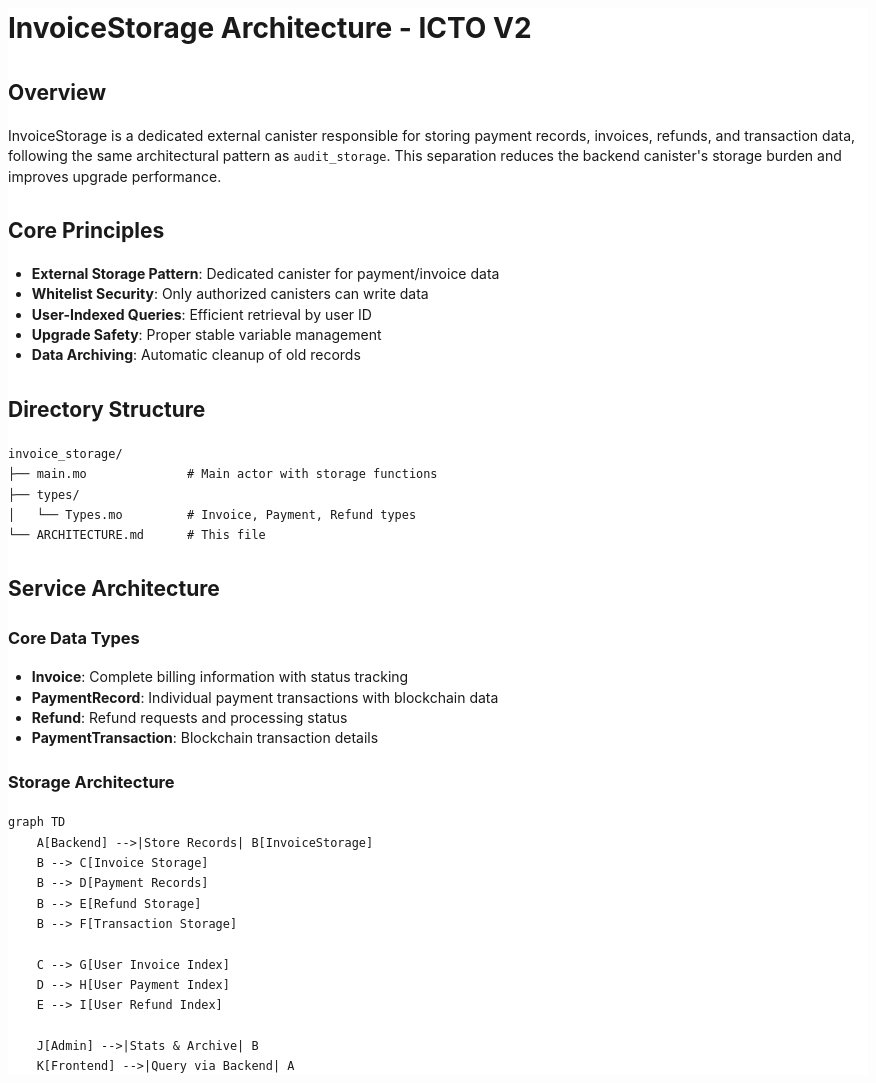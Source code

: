 # InvoiceStorage Architecture - ICTO V2

## Overview
InvoiceStorage is a dedicated external canister responsible for storing payment records, invoices, refunds, and transaction data, following the same architectural pattern as `audit_storage`. This separation reduces the backend canister's storage burden and improves upgrade performance.

## Core Principles
- **External Storage Pattern**: Dedicated canister for payment/invoice data
- **Whitelist Security**: Only authorized canisters can write data
- **User-Indexed Queries**: Efficient retrieval by user ID
- **Upgrade Safety**: Proper stable variable management
- **Data Archiving**: Automatic cleanup of old records

## Directory Structure
```
invoice_storage/
├── main.mo              # Main actor with storage functions
├── types/
│   └── Types.mo         # Invoice, Payment, Refund types
└── ARCHITECTURE.md      # This file
```

## Service Architecture

### Core Data Types
- **Invoice**: Complete billing information with status tracking
- **PaymentRecord**: Individual payment transactions with blockchain data
- **Refund**: Refund requests and processing status
- **PaymentTransaction**: Blockchain transaction details

### Storage Architecture
```mermaid
graph TD
    A[Backend] -->|Store Records| B[InvoiceStorage]
    B --> C[Invoice Storage]
    B --> D[Payment Records]
    B --> E[Refund Storage]
    B --> F[Transaction Storage]
    
    C --> G[User Invoice Index]
    D --> H[User Payment Index]
    E --> I[User Refund Index]
    
    J[Admin] -->|Stats & Archive| B
    K[Frontend] -->|Query via Backend| A
```
